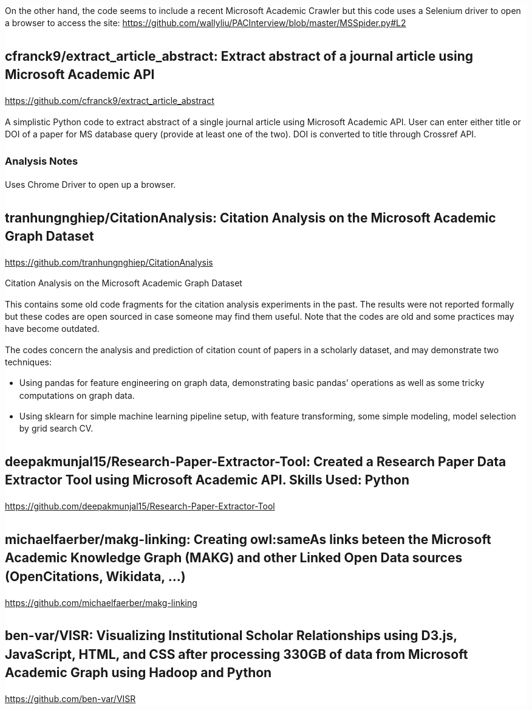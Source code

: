 
On the other hand, the code seems to include a recent Microsoft Academic Crawler but this code uses a Selenium driver to open a browser to access the site: https://github.com/wallyliu/PACInterview/blob/master/MSSpider.py#L2




## cfranck9/extract_article_abstract: Extract abstract of a journal article using Microsoft Academic API
https://github.com/cfranck9/extract_article_abstract

A simplistic Python code to extract abstract of a single journal article using Microsoft Academic API. User can enter either title or DOI of a paper for MS database query (provide at least one of the two). DOI is converted to title through Crossref API.

### Analysis Notes

Uses Chrome Driver to open up a browser.


## tranhungnghiep/CitationAnalysis: Citation Analysis on the Microsoft Academic Graph Dataset
https://github.com/tranhungnghiep/CitationAnalysis

Citation Analysis on the Microsoft Academic Graph Dataset

This contains some old code fragments for the citation analysis experiments in the past. The results were not reported formally but these codes are open sourced in case someone may find them useful. Note that the codes are old and some practices may have become outdated.

The codes concern the analysis and prediction of citation count of papers in a scholarly dataset, and may demonstrate two techniques:

- Using pandas for feature engineering on graph data, demonstrating basic pandas' operations as well as some tricky computations on graph data.

- Using sklearn for simple machine learning pipeline setup, with feature transforming, some simple modeling, model selection by grid search CV.


## deepakmunjal15/Research-Paper-Extractor-Tool: Created a Research Paper Data Extractor Tool using Microsoft Academic API. Skills Used: Python
https://github.com/deepakmunjal15/Research-Paper-Extractor-Tool

## michaelfaerber/makg-linking: Creating owl:sameAs links beteen the Microsoft Academic Knowledge Graph (MAKG) and other Linked Open Data sources (OpenCitations, Wikidata, ...)
https://github.com/michaelfaerber/makg-linking






## ben-var/VISR: Visualizing Institutional Scholar Relationships using D3.js, JavaScript, HTML, and CSS after processing 330GB of data from Microsoft Academic Graph using Hadoop and Python
https://github.com/ben-var/VISR
